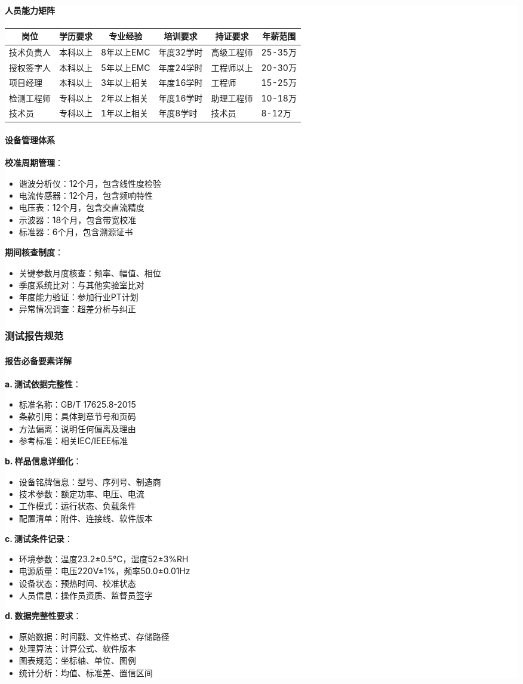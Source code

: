 #### 人员能力矩阵
| 岗位 | 学历要求 | 专业经验 | 培训要求 | 持证要求 | 年薪范围 |
|------|----------|----------|----------|----------|----------|
| 技术负责人 | 本科以上 | 8年以上EMC | 年度32学时 | 高级工程师 | 25-35万 |
| 授权签字人 | 本科以上 | 5年以上EMC | 年度24学时 | 工程师以上 | 20-30万 |
| 项目经理 | 本科以上 | 3年以上相关 | 年度16学时 | 工程师 | 15-25万 |
| 检测工程师 | 专科以上 | 2年以上相关 | 年度16学时 | 助理工程师 | 10-18万 |
| 技术员 | 专科以上 | 1年以上相关 | 年度8学时 | 技术员 | 8-12万 |

#### 设备管理体系
**校准周期管理**：
- 谐波分析仪：12个月，包含线性度检验
- 电流传感器：12个月，包含频响特性
- 电压表：12个月，包含交直流精度
- 示波器：18个月，包含带宽校准
- 标准器：6个月，包含溯源证书

**期间核查制度**：
- 关键参数月度核查：频率、幅值、相位
- 季度系统比对：与其他实验室比对
- 年度能力验证：参加行业PT计划
- 异常情况调查：超差分析与纠正

### 测试报告规范

#### 报告必备要素详解
**a. 测试依据完整性**：
- 标准名称：GB/T 17625.8-2015
- 条款引用：具体到章节号和页码
- 方法偏离：说明任何偏离及理由
- 参考标准：相关IEC/IEEE标准

**b. 样品信息详细化**：
- 设备铭牌信息：型号、序列号、制造商
- 技术参数：额定功率、电压、电流
- 工作模式：运行状态、负载条件
- 配置清单：附件、连接线、软件版本

**c. 测试条件记录**：
- 环境参数：温度23.2±0.5℃，湿度52±3%RH
- 电源质量：电压220V±1%，频率50.0±0.01Hz
- 设备状态：预热时间、校准状态
- 人员信息：操作员资质、监督员签字

**d. 数据完整性要求**：
- 原始数据：时间戳、文件格式、存储路径
- 处理算法：计算公式、软件版本
- 图表规范：坐标轴、单位、图例
- 统计分析：均值、标准差、置信区间
